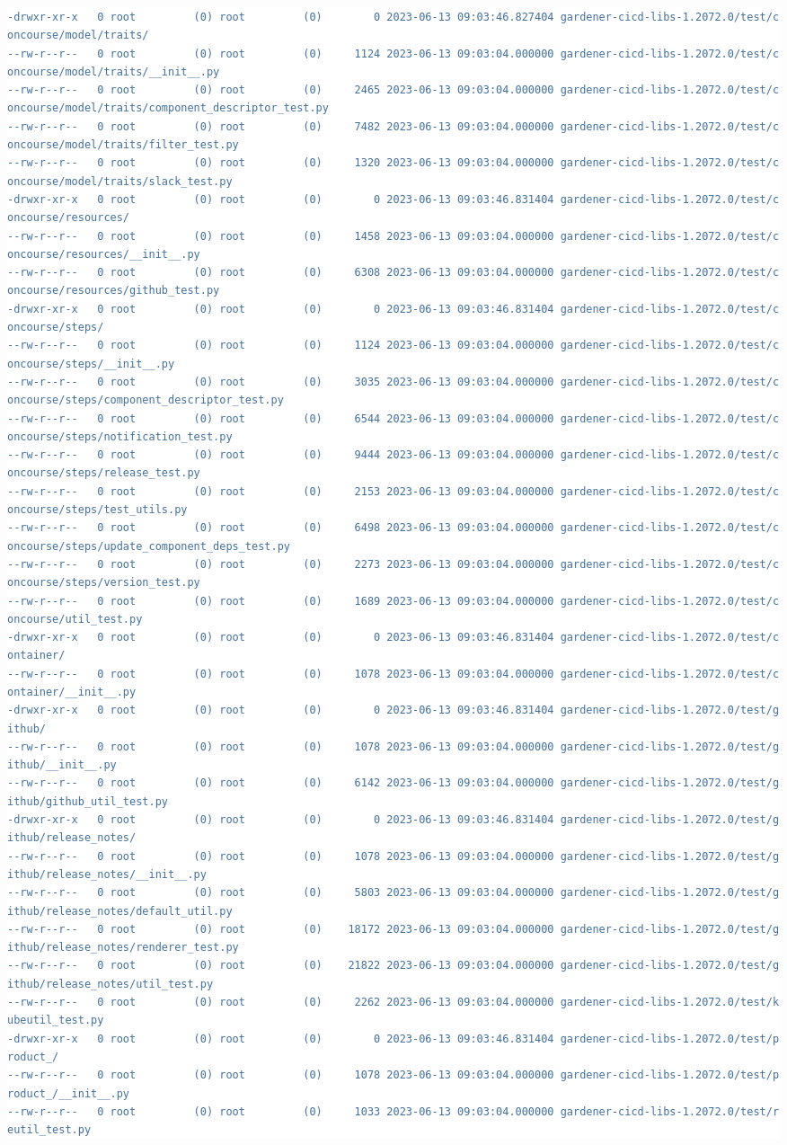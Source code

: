 ```diff
-drwxr-xr-x   0 root         (0) root         (0)        0 2023-06-13 09:03:46.827404 gardener-cicd-libs-1.2072.0/test/concourse/model/traits/
--rw-r--r--   0 root         (0) root         (0)     1124 2023-06-13 09:03:04.000000 gardener-cicd-libs-1.2072.0/test/concourse/model/traits/__init__.py
--rw-r--r--   0 root         (0) root         (0)     2465 2023-06-13 09:03:04.000000 gardener-cicd-libs-1.2072.0/test/concourse/model/traits/component_descriptor_test.py
--rw-r--r--   0 root         (0) root         (0)     7482 2023-06-13 09:03:04.000000 gardener-cicd-libs-1.2072.0/test/concourse/model/traits/filter_test.py
--rw-r--r--   0 root         (0) root         (0)     1320 2023-06-13 09:03:04.000000 gardener-cicd-libs-1.2072.0/test/concourse/model/traits/slack_test.py
-drwxr-xr-x   0 root         (0) root         (0)        0 2023-06-13 09:03:46.831404 gardener-cicd-libs-1.2072.0/test/concourse/resources/
--rw-r--r--   0 root         (0) root         (0)     1458 2023-06-13 09:03:04.000000 gardener-cicd-libs-1.2072.0/test/concourse/resources/__init__.py
--rw-r--r--   0 root         (0) root         (0)     6308 2023-06-13 09:03:04.000000 gardener-cicd-libs-1.2072.0/test/concourse/resources/github_test.py
-drwxr-xr-x   0 root         (0) root         (0)        0 2023-06-13 09:03:46.831404 gardener-cicd-libs-1.2072.0/test/concourse/steps/
--rw-r--r--   0 root         (0) root         (0)     1124 2023-06-13 09:03:04.000000 gardener-cicd-libs-1.2072.0/test/concourse/steps/__init__.py
--rw-r--r--   0 root         (0) root         (0)     3035 2023-06-13 09:03:04.000000 gardener-cicd-libs-1.2072.0/test/concourse/steps/component_descriptor_test.py
--rw-r--r--   0 root         (0) root         (0)     6544 2023-06-13 09:03:04.000000 gardener-cicd-libs-1.2072.0/test/concourse/steps/notification_test.py
--rw-r--r--   0 root         (0) root         (0)     9444 2023-06-13 09:03:04.000000 gardener-cicd-libs-1.2072.0/test/concourse/steps/release_test.py
--rw-r--r--   0 root         (0) root         (0)     2153 2023-06-13 09:03:04.000000 gardener-cicd-libs-1.2072.0/test/concourse/steps/test_utils.py
--rw-r--r--   0 root         (0) root         (0)     6498 2023-06-13 09:03:04.000000 gardener-cicd-libs-1.2072.0/test/concourse/steps/update_component_deps_test.py
--rw-r--r--   0 root         (0) root         (0)     2273 2023-06-13 09:03:04.000000 gardener-cicd-libs-1.2072.0/test/concourse/steps/version_test.py
--rw-r--r--   0 root         (0) root         (0)     1689 2023-06-13 09:03:04.000000 gardener-cicd-libs-1.2072.0/test/concourse/util_test.py
-drwxr-xr-x   0 root         (0) root         (0)        0 2023-06-13 09:03:46.831404 gardener-cicd-libs-1.2072.0/test/container/
--rw-r--r--   0 root         (0) root         (0)     1078 2023-06-13 09:03:04.000000 gardener-cicd-libs-1.2072.0/test/container/__init__.py
-drwxr-xr-x   0 root         (0) root         (0)        0 2023-06-13 09:03:46.831404 gardener-cicd-libs-1.2072.0/test/github/
--rw-r--r--   0 root         (0) root         (0)     1078 2023-06-13 09:03:04.000000 gardener-cicd-libs-1.2072.0/test/github/__init__.py
--rw-r--r--   0 root         (0) root         (0)     6142 2023-06-13 09:03:04.000000 gardener-cicd-libs-1.2072.0/test/github/github_util_test.py
-drwxr-xr-x   0 root         (0) root         (0)        0 2023-06-13 09:03:46.831404 gardener-cicd-libs-1.2072.0/test/github/release_notes/
--rw-r--r--   0 root         (0) root         (0)     1078 2023-06-13 09:03:04.000000 gardener-cicd-libs-1.2072.0/test/github/release_notes/__init__.py
--rw-r--r--   0 root         (0) root         (0)     5803 2023-06-13 09:03:04.000000 gardener-cicd-libs-1.2072.0/test/github/release_notes/default_util.py
--rw-r--r--   0 root         (0) root         (0)    18172 2023-06-13 09:03:04.000000 gardener-cicd-libs-1.2072.0/test/github/release_notes/renderer_test.py
--rw-r--r--   0 root         (0) root         (0)    21822 2023-06-13 09:03:04.000000 gardener-cicd-libs-1.2072.0/test/github/release_notes/util_test.py
--rw-r--r--   0 root         (0) root         (0)     2262 2023-06-13 09:03:04.000000 gardener-cicd-libs-1.2072.0/test/kubeutil_test.py
-drwxr-xr-x   0 root         (0) root         (0)        0 2023-06-13 09:03:46.831404 gardener-cicd-libs-1.2072.0/test/product_/
--rw-r--r--   0 root         (0) root         (0)     1078 2023-06-13 09:03:04.000000 gardener-cicd-libs-1.2072.0/test/product_/__init__.py
--rw-r--r--   0 root         (0) root         (0)     1033 2023-06-13 09:03:04.000000 gardener-cicd-libs-1.2072.0/test/reutil_test.py
```
